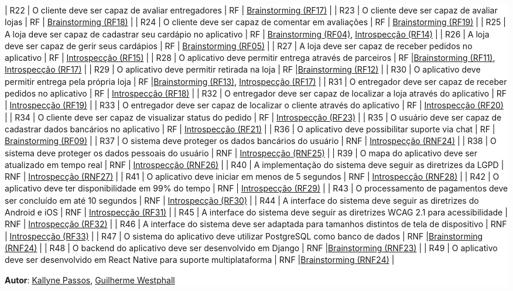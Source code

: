 | R22 | O cliente deve ser capaz de avaliar entregadores                                        | RF   | [Brainstorming (RF17)](/Base/DesignSprint/Requisitos/Brainstorming.md#b17)                      |
| R23 | O cliente deve ser capaz de avaliar lojas                                               | RF   | [Brainstorming (RF18)](/Base/DesignSprint/Requisitos/Brainstorming.md#b18)                      |
| R24 | O cliente deve ser capaz de comentar em avaliações                                      | RF   | [Brainstorming (RF19)](/Base/DesignSprint/Requisitos/Brainstorming.md#b19)                      |
| R25 | A loja deve ser capaz de cadastrar seu cardápio no aplicativo                           | RF   | [Brainstorming (RF04)](/Base/DesignSprint/Requisitos/Brainstorming.md#b04), [Introspecção (RF14)](/Base/DesignSprint/Requisitos/Introspeccao.md#i14) |
| R26 | A loja deve ser capaz de gerir seus cardápios                                           | RF   | [Brainstorming (RF05)](/Base/DesignSprint/Requisitos/Brainstorming.md#b05)                       |
| R27 | A loja deve ser capaz de receber pedidos no aplicativo                                  | RF   | [Introspecção (RF15)](/Base/DesignSprint/Requisitos/Introspeccao.md#i15)                       |
| R28 | O aplicativo deve permitir entrega através de parceiros                                 | RF   |[Brainstorming (RF11)](/Base/DesignSprint/Requisitos/Brainstorming.md#b11), [Introspecção (RF17)](/Base/DesignSprint/Requisitos/Introspeccao.md#i17) |
| R29 | O aplicativo deve permitir retirada na loja                                             | RF   |[Brainstorming (RF12)](/Base/DesignSprint/Requisitos/Brainstorming.md#b12) |
| R30 | O aplicativo deve permitir entrega pela própria loja                                    | RF   |[Brainstorming (RF13)](/Base/DesignSprint/Requisitos/Brainstorming.md#b13), [Introspecção (RF17)](/Base/DesignSprint/Requisitos/Introspeccao.md#i17) |
| R31 | O entregador deve ser capaz de receber pedidos no aplicativo                            | RF   | [Introspecção (RF18)](/Base/DesignSprint/Requisitos/Introspeccao.md#i18)                       |
| R32 | O entregador deve ser capaz de localizar a loja através do aplicativo                   | RF   | [Introspecção (RF19)](/Base/DesignSprint/Requisitos/Introspeccao.md#i19)                       |
| R33 | O entregador deve ser capaz de localizar o cliente através do aplicativo                | RF   | [Introspecção (RF20)](/Base/DesignSprint/Requisitos/Introspeccao.md#i20)                       |
| R34 | O cliente deve ser capaz de visualizar status do pedido                                 | RF   | [Introspecção (RF23)](/Base/DesignSprint/Requisitos/Introspeccao.md#i23)                       |
| R35 | O usuário deve ser capaz de cadastrar dados bancários no aplicativo                     | RF   | [Introspecção (RF21)](/Base/DesignSprint/Requisitos/Introspeccao.md#i21)                       |
| R36 | O aplicativo deve possibilitar suporte via chat                                         | RF   | [Brainstorming (RF09)](/Base/DesignSprint/Requisitos/Brainstorming.md#b09)                       |
| R37 | O sistema deve proteger os dados bancários do usuário                                   | RNF  | [Introspecção (RNF24)](/Base/DesignSprint/Requisitos/Introspeccao.md#i24)                      |
| R38 | O sistema deve proteger os dados pessoais do usuário                                    | RNF  | [Introspecção (RNF25)](/Base/DesignSprint/Requisitos/Introspeccao.md#i25)                      |
| R39 | O mapa do aplicativo deve ser atualizado em tempo real                                  | RNF  | [Introspecção (RNF26)](/Base/DesignSprint/Requisitos/Introspeccao.md#i26)                      |
| R40 | A implementação do sistema deve seguir as diretrizes da LGPD                            | RNF  | [Introspecção (RNF27)](/Base/DesignSprint/Requisitos/Introspeccao.md#i27)                      |
| R41 | O aplicativo deve iniciar em menos de 5 segundos                                        | RNF  | [Introspecção (RNF28)](/Base/DesignSprint/Requisitos/Introspeccao.md#i28)                      |
| R42 | O aplicativo deve ter disponibilidade em 99% do tempo                                   | RNF  | [Introspecção (RF29)](/Base/DesignSprint/Requisitos/Introspeccao.md#i29)                      |
| R43 | O processamento de pagamentos deve ser concluído em até 10 segundos                     | RNF  | [Introspecção (RF30)](/Base/DesignSprint/Requisitos/Introspeccao.md#i30)                      |
| R44 | A interface do sistema deve seguir as diretrizes do Android e iOS                       | RNF  | [Introspecção (RF31)](/Base/DesignSprint/Requisitos/Introspeccao.md#i31)                      |
| R45 | A interface do sistema deve seguir as diretrizes WCAG 2.1 para acessibilidade           | RNF  | [Introspecção (RF32)](/Base/DesignSprint/Requisitos/Introspeccao.md#i32)                      |
| R46 | A interface do sistema deve ser adaptada para tamanhos distintos de tela de dispositivo | RNF  | [Introspecção (RF33)](/Base/DesignSprint/Requisitos/Introspeccao.md#i33)                      |
| R47 | O sistema do aplicativo deve utilizar PostgreSQL como banco de dados                    | RNF  |[Brainstorming (RNF24)](/Base/DesignSprint/Requisitos/Brainstorming.md#b24)                     |
| R48 | O backend do aplicativo deve ser desenvolvido em Django                                 | RNF  |[Brainstorming (RNF23)](/Base/DesignSprint/Requisitos/Brainstorming.md#b23)                     |
| R49 | O aplicativo deve ser desenvolvido em React Native para suporte multiplataforma         | RNF  |[Brainstorming (RNF24)](/Base/DesignSprint/Requisitos/Brainstorming.md#b22)                     |

**Autor**: [Kallyne Passos](https://github.com/kalipassos), [Guilherme Westphall](https://github.com/west7)
